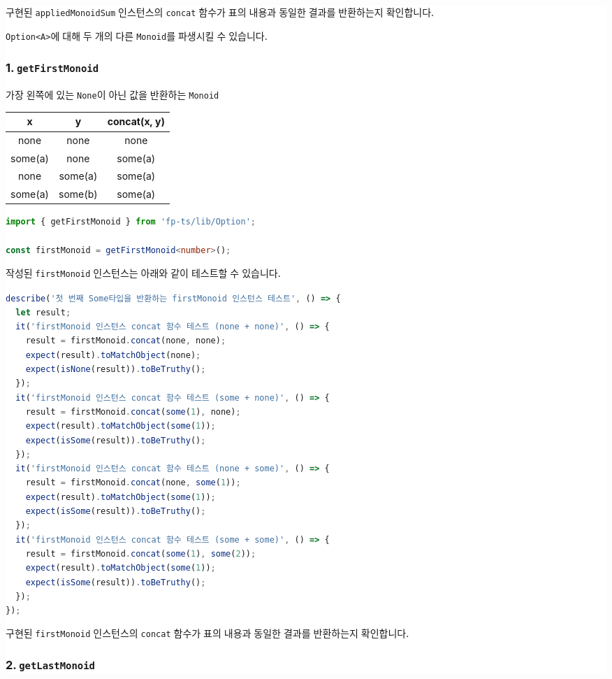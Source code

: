 
구현된 `appliedMonoidSum` 인스턴스의 `concat` 함수가 표의 내용과 동일한 결과를 반환하는지 확인합니다.

`Option<A>`에 대해 두 개의 다른 `Monoid`를 파생시킬 수 있습니다.

### 1. `getFirstMonoid`

가장 왼쪽에 있는 `None`이 아닌 값을 반환하는 `Monoid`

|    x    |    y    | concat(x, y) |
| :-----: | :-----: | :----------: |
|  none   |  none   |     none     |
| some(a) |  none   |   some(a)    |
|  none   | some(a) |   some(a)    |
| some(a) | some(b) |   some(a)    |

```typescript
import { getFirstMonoid } from 'fp-ts/lib/Option';

const firstMonoid = getFirstMonoid<number>();
```

작성된 `firstMonoid` 인스턴스는 아래와 같이 테스트할 수 있습니다.

```typescript
describe('첫 번째 Some타입을 반환하는 firstMonoid 인스턴스 테스트', () => {
  let result;
  it('firstMonoid 인스턴스 concat 함수 테스트 (none + none)', () => {
    result = firstMonoid.concat(none, none);
    expect(result).toMatchObject(none);
    expect(isNone(result)).toBeTruthy();
  });
  it('firstMonoid 인스턴스 concat 함수 테스트 (some + none)', () => {
    result = firstMonoid.concat(some(1), none);
    expect(result).toMatchObject(some(1));
    expect(isSome(result)).toBeTruthy();
  });
  it('firstMonoid 인스턴스 concat 함수 테스트 (none + some)', () => {
    result = firstMonoid.concat(none, some(1));
    expect(result).toMatchObject(some(1));
    expect(isSome(result)).toBeTruthy();
  });
  it('firstMonoid 인스턴스 concat 함수 테스트 (some + some)', () => {
    result = firstMonoid.concat(some(1), some(2));
    expect(result).toMatchObject(some(1));
    expect(isSome(result)).toBeTruthy();
  });
});
```

구현된 `firstMonoid` 인스턴스의 `concat` 함수가 표의 내용과 동일한 결과를 반환하는지 확인합니다.

### 2. `getLastMonoid`
